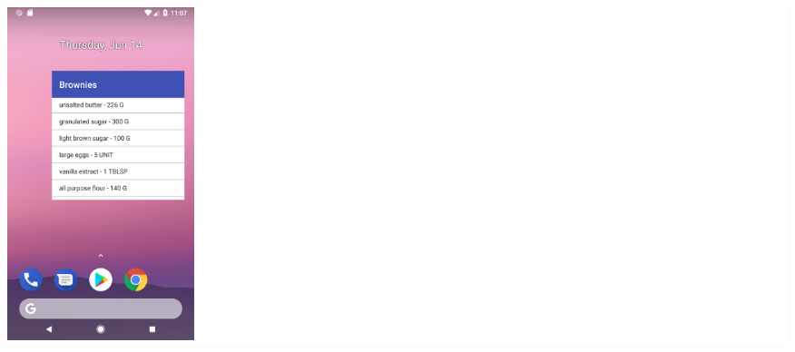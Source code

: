 <img width="24%" src="https://raw.githubusercontent.com/ruslanyussupov/bakingapp/master/img/Screenshot_1528974470.png" />